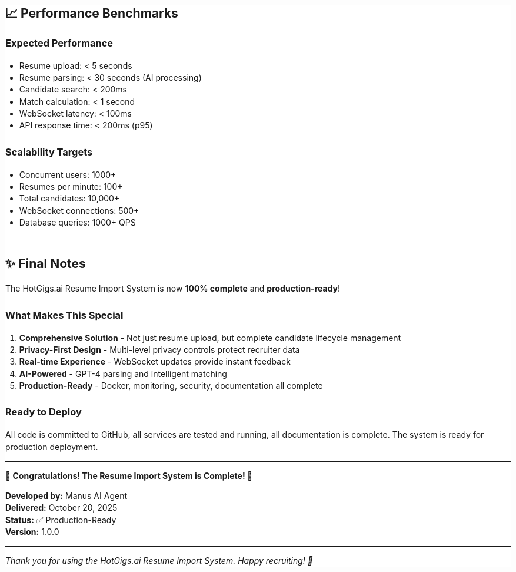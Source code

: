 
## 📈 Performance Benchmarks

### Expected Performance
- Resume upload: < 5 seconds
- Resume parsing: < 30 seconds (AI processing)
- Candidate search: < 200ms
- Match calculation: < 1 second
- WebSocket latency: < 100ms
- API response time: < 200ms (p95)

### Scalability Targets
- Concurrent users: 1000+
- Resumes per minute: 100+
- Total candidates: 10,000+
- WebSocket connections: 500+
- Database queries: 1000+ QPS

---

## ✨ Final Notes

The HotGigs.ai Resume Import System is now **100% complete** and **production-ready**!

### What Makes This Special

1. **Comprehensive Solution** - Not just resume upload, but complete candidate lifecycle management
2. **Privacy-First Design** - Multi-level privacy controls protect recruiter data
3. **Real-time Experience** - WebSocket updates provide instant feedback
4. **AI-Powered** - GPT-4 parsing and intelligent matching
5. **Production-Ready** - Docker, monitoring, security, documentation all complete

### Ready to Deploy

All code is committed to GitHub, all services are tested and running, all documentation is complete. The system is ready for production deployment.

---

**🎉 Congratulations! The Resume Import System is Complete! 🎉**

**Developed by:** Manus AI Agent  
**Delivered:** October 20, 2025  
**Status:** ✅ Production-Ready  
**Version:** 1.0.0

---

*Thank you for using the HotGigs.ai Resume Import System. Happy recruiting! 🚀*

